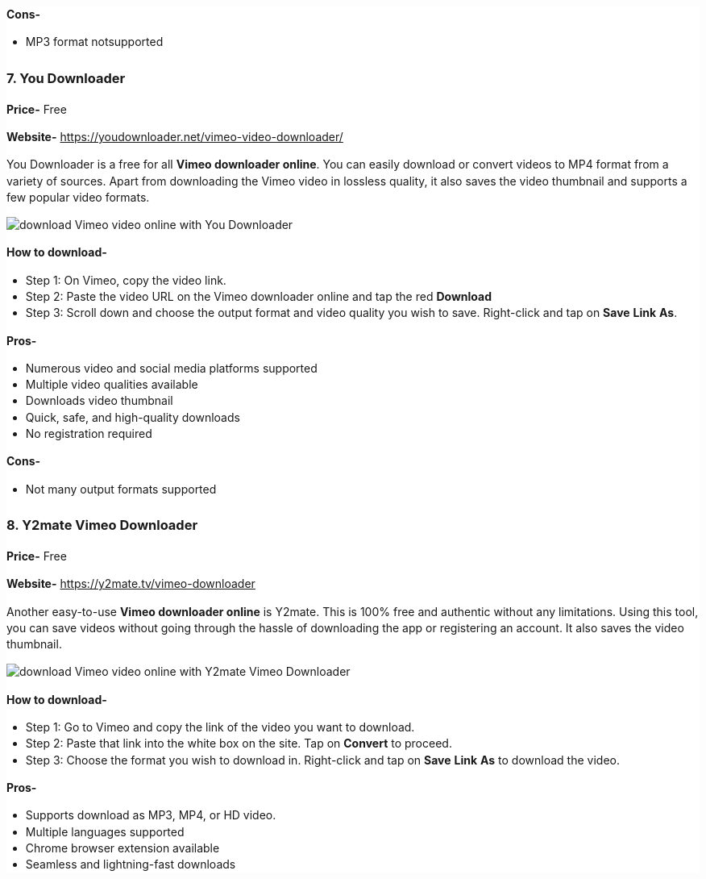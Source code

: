 **Cons-**

* MP3 format notsupported

### 7\.  You Downloader

**Price-** Free

**Website-** <https://youdownloader.net/vimeo-video-downloader/>

You Downloader is a free for all **Vimeo downloader online**. You can easily download or convert videos to MP4 format from a variety of sources. Apart from downloading the Vimeo video in lossless quality, it also saves the video thumbnail and supports a few popular video formats.

![download Vimeo video online with You Downloader](https://images.wondershare.com/filmora/article-images/youdownloader-vimeo-video-downloader.jpg)

**How to download-**

* Step 1: On Vimeo, copy the video link.
* Step 2: Paste the video URL on the Vimeo downloader online and tap the red **Download**
* Step 3: Scroll down and choose the output format and video quality you wish to save. Right-click and tap on **Save** **Link** **As**.

**Pros-**

* Numerous video and social media platforms supported
* Multiple video qualities available
* Downloads video thumbnail
* Quick, safe, and high-quality downloads
* No registration required

**Cons-**

* Not many output formats supported

### 8\.  Y2mate Vimeo Downloader

**Price-** Free

**Website-** <https://y2mate.tv/vimeo-downloader>

Another easy-to-use **Vimeo downloader online** is Y2mate. This is 100% free and authentic without any limitations. Using this tool, you can save videos without going through the hassle of downloading the app or registering an account. It also saves the video thumbnail.

![download Vimeo video online with  Y2mate Vimeo Downloader](https://images.wondershare.com/filmora/article-images/y2mate-vimeo-video-downloader.jpg)

**How to download-**

* Step 1: Go to Vimeo and copy the link of the video you want to download.
* Step 2: Paste that link into the white box on the site. Tap on **Convert** to proceed.
* Step 3: Choose the format you wish to download in. Right-click and tap on **Save** **Link** **As** to download the video.

**Pros-**

* Supports download as MP3, MP4, or HD video.
* Multiple languages supported
* Chrome browser extension available
* Seamless and lightning-fast downloads
